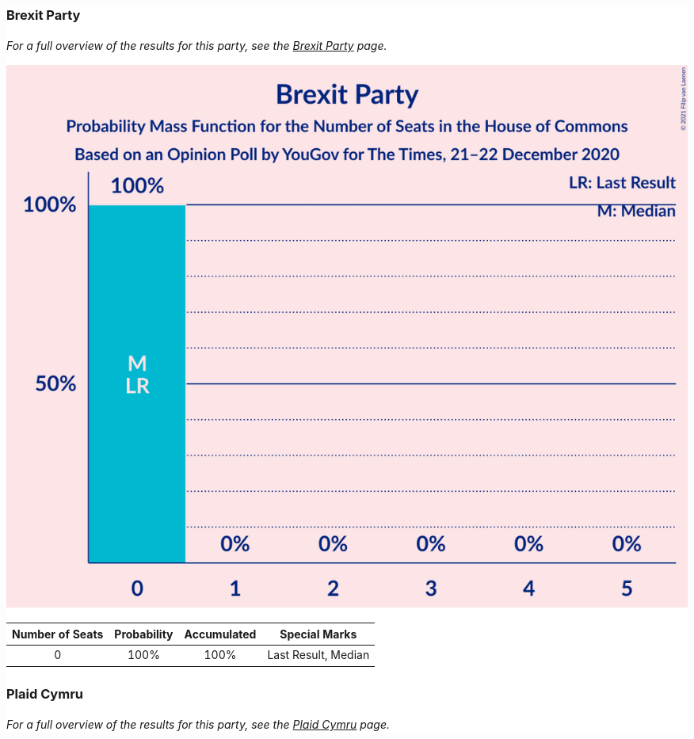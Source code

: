 ### Brexit Party

*For a full overview of the results for this party, see the [Brexit Party](party-brexitparty.html) page.*

![Graph with seats probability mass function not yet produced](2020-12-22-YouGov-seats-pmf-brexitparty.png "Seats Probability Mass Function")

| Number of Seats | Probability | Accumulated | Special Marks |
|:---------------:|:-----------:|:-----------:|:-------------:|
| 0 | 100% | 100% | Last Result, Median |

### Plaid Cymru

*For a full overview of the results for this party, see the [Plaid Cymru](party-plaidcymru.html) page.*

